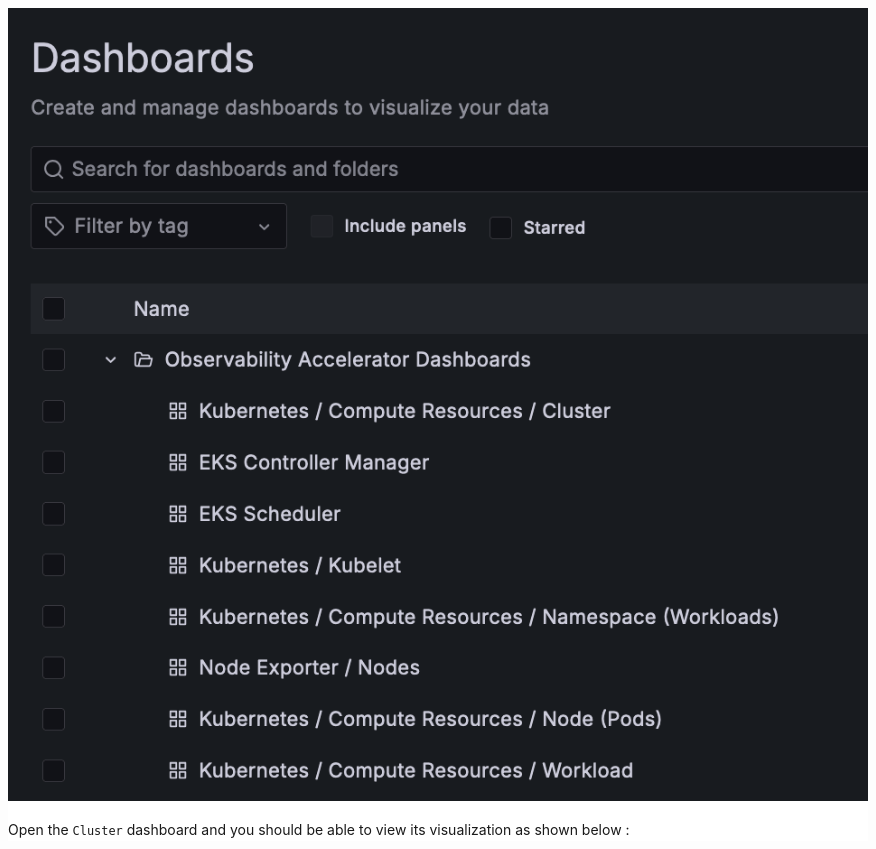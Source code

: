 ![Dashboard](../images/All-Dashboards.png)

Open the `Cluster` dashboard and you should be able to view its visualization as shown below :
